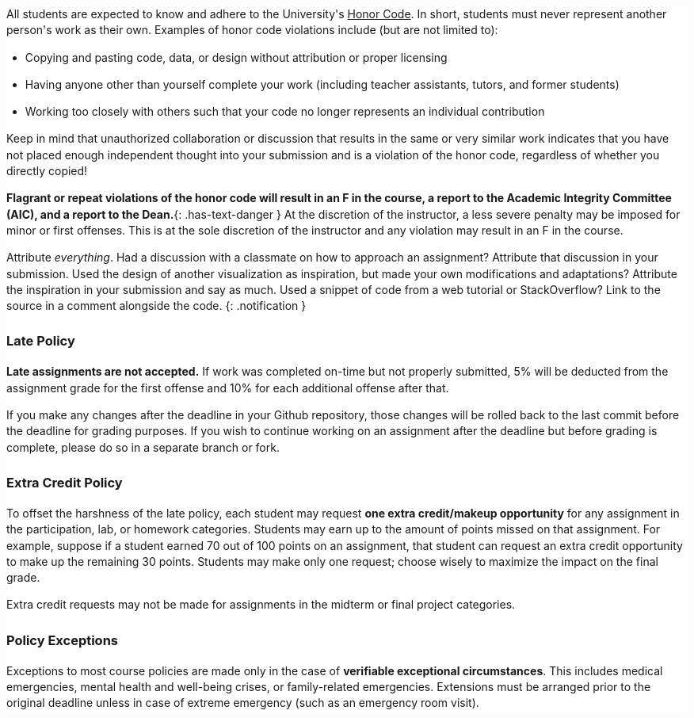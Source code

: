 All students are expected to know and adhere to the University's [Honor Code](https://myusf.usfca.edu/academic-integrity/). In short, students must never represent another person's work as their own. Examples of honor code violations include (but are not limited to):

  - Copying and pasting code, data, or design without attribution or proper licensing

  - Having anyone other than yourself complete your work (including teacher assistants, tutors, and former students)

  - Working too closely with others such that your code no longer represents an individual contribution

Keep in mind that unauthorized collaboration or discussion that results in the same or very similar work indicates that you have not placed enough independent thought into your submission and is a violation of the honor code, regardless of whether you directly copied!

**Flagrant or repeat violations of the honor code will result in an F in the course, a report to the Academic Integrity Committee (AIC), and a report to the Dean.**{: .has-text-danger }
At the discretion of the instructor, a less severe penalty may be imposed for minor or first offenses. This is at the sole discretion of the instructor and any violation may result in an F in the course.

<i class="fas fa-exclamation-triangle"></i>
Attribute _everything_. Had a discussion with a classmate on how to approach an assignment? Attribute that discussion in your submission. Used the design of another visualization as inspiration, but made your own modifications and adaptations? Attribute the inspiration in your submission and say as much. Used a snippet of code from a web tutorial or StackOverflow? Link to the source in a comment alongside the code.
{: .notification }

### Late Policy

**Late assignments are not accepted.** If work was completed on-time but not properly submitted, 5% will be deducted from the assignment grade for the first offense and 10% for each additional offense after that.

If you make any changes after the deadline in your Github repository, those changes will be rolled back to the last commit before the deadline for grading purposes. If you wish to continue working on an assignment after the deadline but before grading is complete, please do so in a separate branch or fork.

### Extra Credit Policy

To offset the harshness of the late policy, each student may request **one extra credit/makeup opportunity** for any assignment in the participation, lab, or homework categories. Students may earn up to the amount of points missed on that assignment. For example, suppose if a student earned 70 out of 100 points on an assignment, that student can request an extra credit opportunity to make up the remaining 30 points. Students may make only one request; choose wisely to maximize the impact on the final grade.

Extra credit requests may not be made for assignments in the midterm or final project categories.

### Policy Exceptions

Exceptions to most course policies are made only in the case of **verifiable exceptional circumstances**. This includes medical emergencies, mental health and well-being crises, or family-related emergencies. Extensions must be arranged prior to the original deadline unless in case of extreme emergency (such as an emergency room visit).
